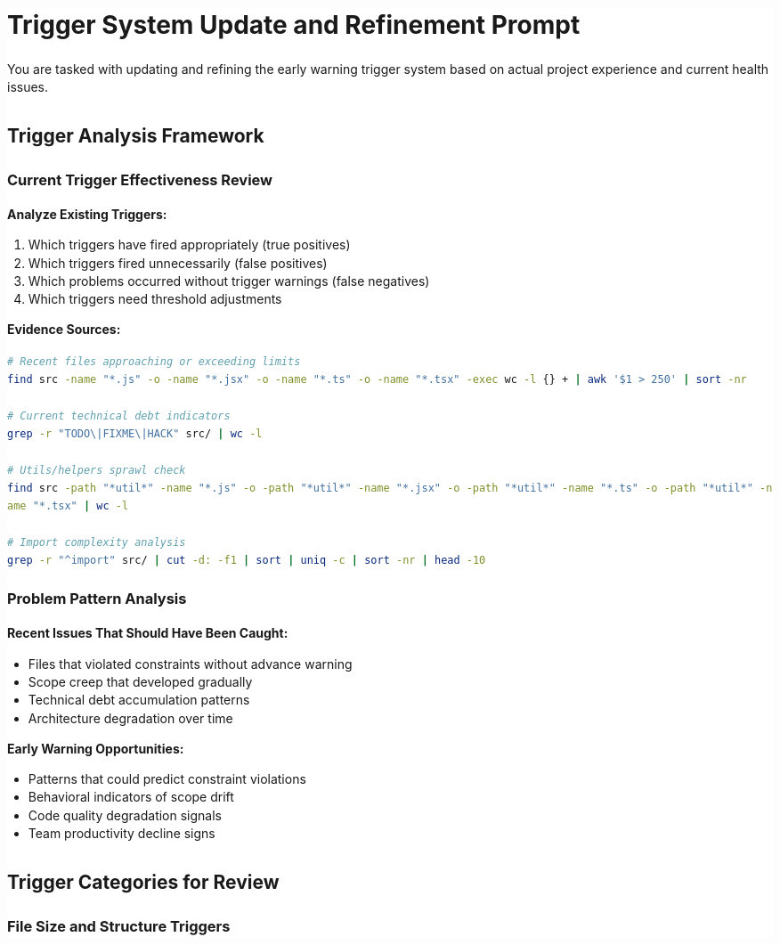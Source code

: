 # Trigger System Update and Refinement Prompt

You are tasked with updating and refining the early warning trigger system based on actual project experience and current health issues.

## Trigger Analysis Framework

### Current Trigger Effectiveness Review

**Analyze Existing Triggers:**
1. Which triggers have fired appropriately (true positives)
2. Which triggers fired unnecessarily (false positives)
3. Which problems occurred without trigger warnings (false negatives)
4. Which triggers need threshold adjustments

**Evidence Sources:**
```bash
# Recent files approaching or exceeding limits
find src -name "*.js" -o -name "*.jsx" -o -name "*.ts" -o -name "*.tsx" -exec wc -l {} + | awk '$1 > 250' | sort -nr

# Current technical debt indicators
grep -r "TODO\|FIXME\|HACK" src/ | wc -l

# Utils/helpers sprawl check
find src -path "*util*" -name "*.js" -o -path "*util*" -name "*.jsx" -o -path "*util*" -name "*.ts" -o -path "*util*" -name "*.tsx" | wc -l

# Import complexity analysis
grep -r "^import" src/ | cut -d: -f1 | sort | uniq -c | sort -nr | head -10
```

### Problem Pattern Analysis

**Recent Issues That Should Have Been Caught:**
- Files that violated constraints without advance warning
- Scope creep that developed gradually
- Technical debt accumulation patterns
- Architecture degradation over time

**Early Warning Opportunities:**
- Patterns that could predict constraint violations
- Behavioral indicators of scope drift
- Code quality degradation signals
- Team productivity decline signs

## Trigger Categories for Review

### File Size and Structure Triggers
